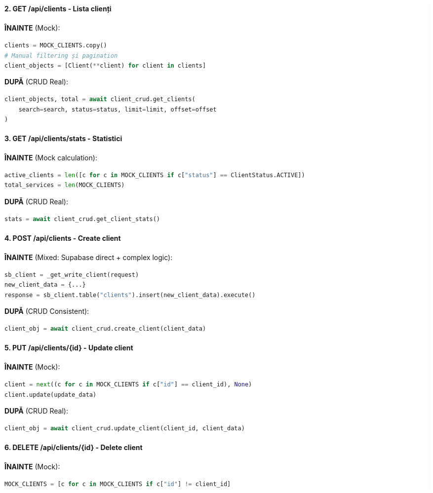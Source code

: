 #### **2. GET /api/clients - Lista clienți**
**ÎNAINTE** (Mock):
```python
clients = MOCK_CLIENTS.copy()
# Manual filtering și pagination
client_objects = [Client(**client) for client in clients]
```

**DUPĂ** (CRUD Real):
```python
client_objects, total = await client_crud.get_clients(
    search=search, status=status, limit=limit, offset=offset
)
```

#### **3. GET /api/clients/stats - Statistici**
**ÎNAINTE** (Mock calculation):
```python
active_clients = len([c for c in MOCK_CLIENTS if c["status"] == ClientStatus.ACTIVE])
total_services = len(MOCK_CLIENTS)
```

**DUPĂ** (CRUD Real):
```python
stats = await client_crud.get_client_stats()
```

#### **4. POST /api/clients - Create client**
**ÎNAINTE** (Mixed: Supabase direct + complex logic):
```python
sb_client = _get_write_client(request)
new_client_data = {...}
response = sb_client.table("clients").insert(new_client_data).execute()
```

**DUPĂ** (CRUD Consistent):
```python
client_obj = await client_crud.create_client(client_data)
```

#### **5. PUT /api/clients/{id} - Update client**
**ÎNAINTE** (Mock):
```python
client = next((c for c in MOCK_CLIENTS if c["id"] == client_id), None)
client.update(update_data)
```

**DUPĂ** (CRUD Real):
```python
client_obj = await client_crud.update_client(client_id, client_data)
```

#### **6. DELETE /api/clients/{id} - Delete client**
**ÎNAINTE** (Mock):
```python
MOCK_CLIENTS = [c for c in MOCK_CLIENTS if c["id"] != client_id]
```
